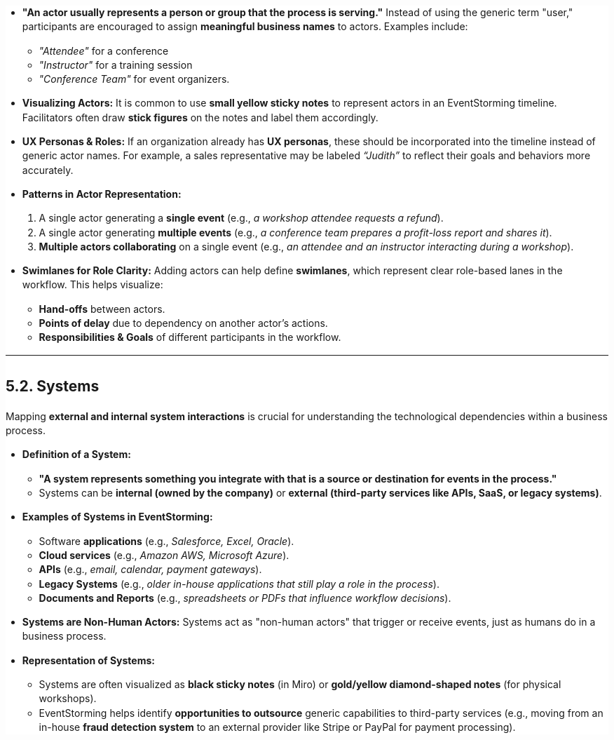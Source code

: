 - **"An actor usually represents a person or group that the process is serving."** Instead of using the generic term "user," participants are encouraged to assign **meaningful business names** to actors. Examples include:
  - *"Attendee"* for a conference
  - *"Instructor"* for a training session
  - *"Conference Team"* for event organizers.

- **Visualizing Actors:** It is common to use **small yellow sticky notes** to represent actors in an EventStorming timeline. Facilitators often draw **stick figures** on the notes and label them accordingly.

- **UX Personas & Roles:** If an organization already has **UX personas**, these should be incorporated into the timeline instead of generic actor names. For example, a sales representative may be labeled *“Judith”* to reflect their goals and behaviors more accurately.

- **Patterns in Actor Representation:**
  1. A single actor generating a **single event** (e.g., *a workshop attendee requests a refund*).
  2. A single actor generating **multiple events** (e.g., *a conference team prepares a profit-loss report and shares it*).
  3. **Multiple actors collaborating** on a single event (e.g., *an attendee and an instructor interacting during a workshop*).

- **Swimlanes for Role Clarity:** Adding actors can help define **swimlanes**, which represent clear role-based lanes in the workflow. This helps visualize:
  - **Hand-offs** between actors.
  - **Points of delay** due to dependency on another actor’s actions.
  - **Responsibilities & Goals** of different participants in the workflow.

---

## **5.2. Systems**
Mapping **external and internal system interactions** is crucial for understanding the technological dependencies within a business process.

- **Definition of a System:** 
  - **"A system represents something you integrate with that is a source or destination for events in the process."**
  - Systems can be **internal (owned by the company)** or **external (third-party services like APIs, SaaS, or legacy systems)**.

- **Examples of Systems in EventStorming:**
  - Software **applications** (e.g., *Salesforce, Excel, Oracle*).
  - **Cloud services** (e.g., *Amazon AWS, Microsoft Azure*).
  - **APIs** (e.g., *email, calendar, payment gateways*).
  - **Legacy Systems** (e.g., *older in-house applications that still play a role in the process*).
  - **Documents and Reports** (e.g., *spreadsheets or PDFs that influence workflow decisions*).

- **Systems are Non-Human Actors:** Systems act as "non-human actors" that trigger or receive events, just as humans do in a business process.

- **Representation of Systems:**
  - Systems are often visualized as **black sticky notes** (in Miro) or **gold/yellow diamond-shaped notes** (for physical workshops).
  - EventStorming helps identify **opportunities to outsource** generic capabilities to third-party services (e.g., moving from an in-house **fraud detection system** to an external provider like Stripe or PayPal for payment processing).
